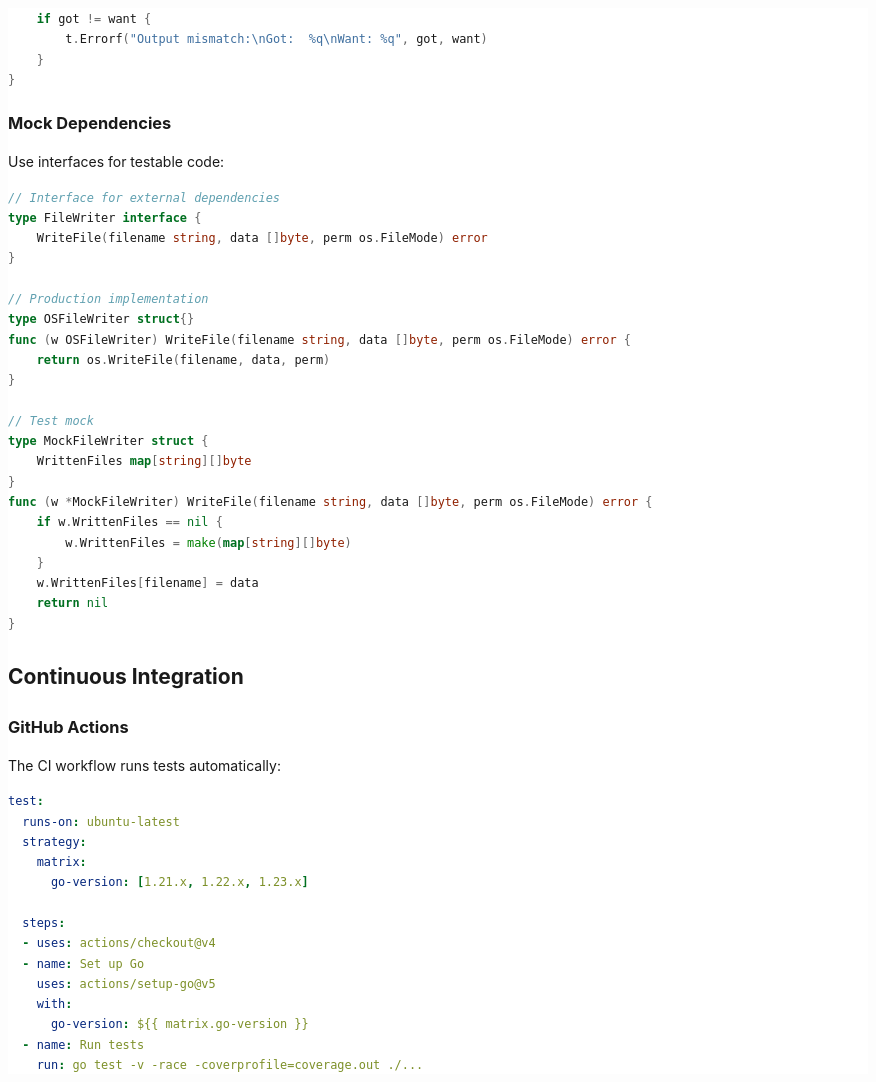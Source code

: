 ```go
    if got != want {
        t.Errorf("Output mismatch:\nGot:  %q\nWant: %q", got, want)
    }
}
```

### Mock Dependencies

Use interfaces for testable code:

```go
// Interface for external dependencies
type FileWriter interface {
    WriteFile(filename string, data []byte, perm os.FileMode) error
}

// Production implementation
type OSFileWriter struct{}
func (w OSFileWriter) WriteFile(filename string, data []byte, perm os.FileMode) error {
    return os.WriteFile(filename, data, perm)
}

// Test mock
type MockFileWriter struct {
    WrittenFiles map[string][]byte
}
func (w *MockFileWriter) WriteFile(filename string, data []byte, perm os.FileMode) error {
    if w.WrittenFiles == nil {
        w.WrittenFiles = make(map[string][]byte)
    }
    w.WrittenFiles[filename] = data
    return nil
}
```

## Continuous Integration

### GitHub Actions

The CI workflow runs tests automatically:

```yaml
test:
  runs-on: ubuntu-latest
  strategy:
    matrix:
      go-version: [1.21.x, 1.22.x, 1.23.x]
  
  steps:
  - uses: actions/checkout@v4
  - name: Set up Go
    uses: actions/setup-go@v5
    with:
      go-version: ${{ matrix.go-version }}
  - name: Run tests
    run: go test -v -race -coverprofile=coverage.out ./...
```
